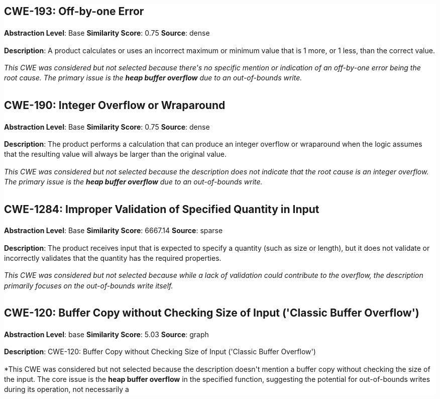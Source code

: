 ## CWE-193: Off-by-one Error
**Abstraction Level**: Base
**Similarity Score**: 0.75
**Source**: dense

**Description**:
A product calculates or uses an incorrect maximum or minimum value that is 1 more, or 1 less, than the correct value.

*This CWE was considered but not selected because there's no specific mention or indication of an off-by-one error being the root cause. The primary issue is the **heap buffer overflow** due to an out-of-bounds write.*

## CWE-190: Integer Overflow or Wraparound
**Abstraction Level**: Base
**Similarity Score**: 0.75
**Source**: dense

**Description**:
The product performs a calculation that can produce an integer overflow or wraparound when the logic assumes that the resulting value will always be larger than the original value.

*This CWE was considered but not selected because the description does not indicate that the root cause is an integer overflow. The primary issue is the **heap buffer overflow** due to an out-of-bounds write.*

## CWE-1284: Improper Validation of Specified Quantity in Input
**Abstraction Level**: Base
**Similarity Score**: 6667.14
**Source**: sparse

**Description**:
The product receives input that is expected to specify a quantity (such as size or length), but it does not validate or incorrectly validates that the quantity has the required properties.

*This CWE was considered but not selected because while a lack of validation could contribute to the overflow, the description primarily focuses on the out-of-bounds write itself.*

## CWE-120: Buffer Copy without Checking Size of Input ('Classic Buffer Overflow')
**Abstraction Level**: base
**Similarity Score**: 5.03
**Source**: graph

**Description**:
CWE-120: Buffer Copy without Checking Size of Input ('Classic Buffer Overflow')

*This CWE was considered but not selected because the description doesn't mention a buffer copy without checking the size of the input. The core issue is the **heap buffer overflow** in the specified function, suggesting the potential for out-of-bounds writes during its operation, not necessarily a

